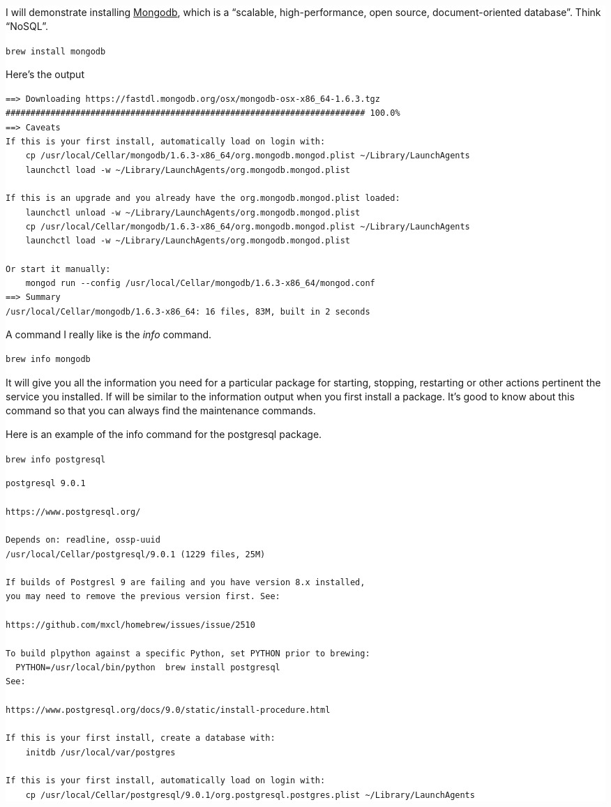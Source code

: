 I will demonstrate installing [Mongodb](https://www.mongodb.org/), which is a “scalable, high-performance, open source, document-oriented database”. Think “NoSQL”.

```
brew install mongodb
```

Here’s the output

```
==> Downloading https://fastdl.mongodb.org/osx/mongodb-osx-x86_64-1.6.3.tgz
######################################################################## 100.0%
==> Caveats
If this is your first install, automatically load on login with:
    cp /usr/local/Cellar/mongodb/1.6.3-x86_64/org.mongodb.mongod.plist ~/Library/LaunchAgents
    launchctl load -w ~/Library/LaunchAgents/org.mongodb.mongod.plist

If this is an upgrade and you already have the org.mongodb.mongod.plist loaded:
    launchctl unload -w ~/Library/LaunchAgents/org.mongodb.mongod.plist
    cp /usr/local/Cellar/mongodb/1.6.3-x86_64/org.mongodb.mongod.plist ~/Library/LaunchAgents
    launchctl load -w ~/Library/LaunchAgents/org.mongodb.mongod.plist

Or start it manually:
    mongod run --config /usr/local/Cellar/mongodb/1.6.3-x86_64/mongod.conf
==> Summary
/usr/local/Cellar/mongodb/1.6.3-x86_64: 16 files, 83M, built in 2 seconds
```

A command I really like is the _info_ command.

```
brew info mongodb
```

It will give you all the information you need for a particular package for starting, stopping, restarting or other actions pertinent the service you installed. If will be similar to the information output when you first install a package. It’s good to know about this command so that you can always find the maintenance commands.

Here is an example of the info command for the postgresql package.

```
brew info postgresql
```

```
postgresql 9.0.1

https://www.postgresql.org/

Depends on: readline, ossp-uuid
/usr/local/Cellar/postgresql/9.0.1 (1229 files, 25M)

If builds of Postgresl 9 are failing and you have version 8.x installed,
you may need to remove the previous version first. See:

https://github.com/mxcl/homebrew/issues/issue/2510

To build plpython against a specific Python, set PYTHON prior to brewing:
  PYTHON=/usr/local/bin/python  brew install postgresql
See:

https://www.postgresql.org/docs/9.0/static/install-procedure.html

If this is your first install, create a database with:
    initdb /usr/local/var/postgres

If this is your first install, automatically load on login with:
    cp /usr/local/Cellar/postgresql/9.0.1/org.postgresql.postgres.plist ~/Library/LaunchAgents
```